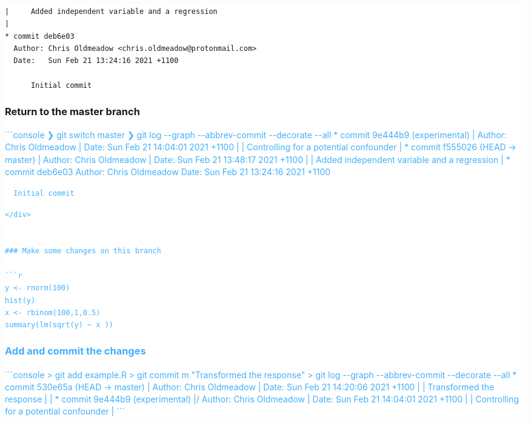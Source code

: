 ```console
|     Added independent variable and a regression
|
* commit deb6e03
  Author: Chris Oldmeadow <chris.oldmeadow@protonmail.com>
  Date:   Sun Feb 21 13:24:16 2021 +1100

      Initial commit

```
</div>

### Return to the master branch
<div style="color: #42affa">
```console
❯ git switch master
❯ git log --graph --abbrev-commit --decorate --all
* commit 9e444b9 (experimental)
| Author: Chris Oldmeadow <chris.oldmeadow@protonmail.com>
| Date:   Sun Feb 21 14:04:01 2021 +1100
|
|     Controlling for a potential confounder
|
* commit f555026 (HEAD -> master)
| Author: Chris Oldmeadow <chris.oldmeadow@protonmail.com>
| Date:   Sun Feb 21 13:48:17 2021 +1100
|
|     Added independent variable and a regression
|
* commit deb6e03
  Author: Chris Oldmeadow <chris.oldmeadow@protonmail.com>
  Date:   Sun Feb 21 13:24:16 2021 +1100

      Initial commit
```
</div>


### Make some changes on this branch

```r
y <- rnorm(100)
hist(y)
x <- rbinom(100,1,0.5)
summary(lm(sqrt(y) ~ x ))
```

### Add and commit the changes

<div style="color: #42affa">
```console
> git add example.R
> git commit m "Transformed the response"
> git log --graph --abbrev-commit --decorate --all 
* commit 530e65a (HEAD -> master)
| Author: Chris Oldmeadow <chris.oldmeadow@protonmail.com>
| Date:   Sun Feb 21 14:20:06 2021 +1100
|
|     Transformed the response
|
| * commit 9e444b9 (experimental)
|/  Author: Chris Oldmeadow <chris.oldmeadow@protonmail.com>
|   Date:   Sun Feb 21 14:04:01 2021 +1100
|
|       Controlling for a potential confounder
|
```